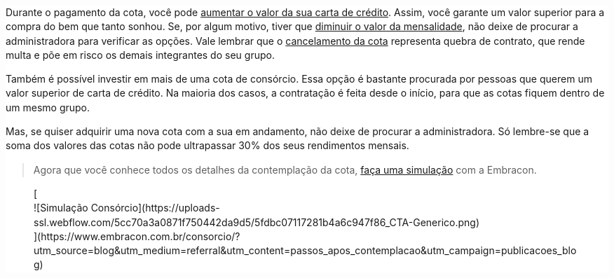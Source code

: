 Durante o pagamento da cota, você pode [aumentar o valor da sua carta de crédito](https://www.embracon.com.br/blog/e-possivel-comprar-um-bem-maior-do-que-minha-carta-de-credito-a-embracon-responde). Assim, você garante um valor superior para a compra do bem que tanto sonhou. Se, por algum motivo, tiver que [diminuir o valor da mensalidade](https://www.embracon.com.br/blog/como-funciona-a-renegociacao-da-divida-de-consorcio), não deixe de procurar a administradora para verificar as opções. Vale lembrar que o [cancelamento da cota](https://www.embracon.com.br/blog/cancelar-o-consorcio) representa quebra de contrato, que rende multa e põe em risco os demais integrantes do seu grupo.

Também é possível investir em mais de uma cota de consórcio. Essa opção é bastante procurada por pessoas que querem um valor superior de carta de crédito. Na maioria dos casos, a contratação é feita desde o início, para que as cotas fiquem dentro de um mesmo grupo.

Mas, se quiser adquirir uma nova cota com a sua em andamento, não deixe de procurar a administradora. Só lembre-se que a soma dos valores das cotas não pode ultrapassar 30% dos seus rendimentos mensais.

> Agora que você conhece todos os detalhes da contemplação da cota, [faça uma simulação](https://www.embracon.com.br/consorcio/?utm_source=blog&utm_medium=referral&utm_content=passos_apos_contemplacao&utm_campaign=publicacoes_blog) com a Embracon.

<figure class="w-richtext-figure-type-image w-richtext-align-center">[<div>![Simulação Consórcio](https://uploads-ssl.webflow.com/5cc70a3a0871f750442da9d5/5fdbc07117281b4a6c947f86_CTA-Generico.png)</div>](https://www.embracon.com.br/consorcio/?utm_source=blog&utm_medium=referral&utm_content=passos_apos_contemplacao&utm_campaign=publicacoes_blog)</figure>
